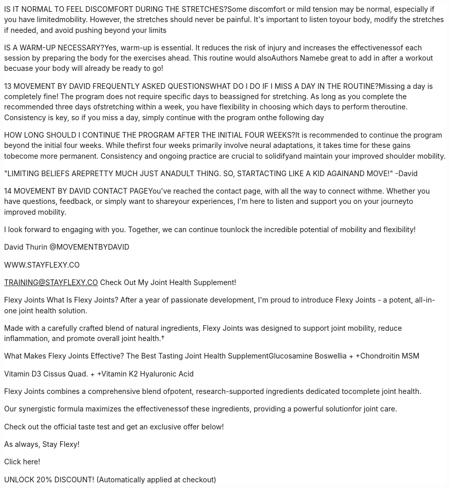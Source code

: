 IS IT NORMAL TO FEEL DISCOMFORT DURING THE STRETCHES?Some discomfort or mild tension may be normal, especially if you have limitedmobility. However, the stretches should never be painful. It's important to listen toyour body, modify the stretches if needed, and avoid pushing beyond your limits

IS A WARM-UP NECESSARY?Yes, warm-up is essential. It reduces the risk of injury and increases the effectivenessof each session by preparing the body for the exercises ahead. This routine would alsoAuthors Namebe great to add in after a workout becuase your body will already be ready to go!

13 MOVEMENT BY DAVID FREQUENTLY ASKED QUESTIONSWHAT DO I DO IF I MISS A DAY IN THE ROUTINE?Missing a day is completely fine! The program does not require specific days to beassigned for stretching. As long as you complete the recommended three days ofstretching within a week, you have flexibility in choosing which days to perform theroutine. Consistency is key, so if you miss a day, simply continue with the program onthe following day

HOW LONG SHOULD I CONTINUE THE PROGRAM AFTER THE INITIAL FOUR WEEKS?It is recommended to continue the program beyond the initial four weeks. While thefirst four weeks primarily involve neural adaptations, it takes time for these gains tobecome more permanent. Consistency and ongoing practice are crucial to solidifyand maintain your improved shoulder mobility.

"LIMITING BELIEFS AREPRETTY MUCH JUST ANADULT THING. SO, STARTACTING LIKE A KID AGAINAND MOVE!" -David

14 MOVEMENT BY DAVID CONTACT PAGEYou've reached the contact page, with all the way to connect withme. Whether you have questions, feedback, or simply want to shareyour experiences, I'm here to listen and support you on your journeyto improved mobility.

I look forward to engaging with you. Together, we can continue tounlock the incredible potential of mobility and flexibility!

David Thurin @MOVEMENTBYDAVID

WWW.STAYFLEXY.CO

TRAINING@STAYFLEXY.CO Check Out My Joint Health Supplement!

Flexy Joints What Is Flexy Joints? After a year of passionate development, I'm proud to introduce Flexy Joints - a potent, all-in-one joint health solution.

Made with a carefully crafted blend of natural ingredients, Flexy Joints was designed to support joint mobility, reduce inflammation, and promote overall joint health.†

What Makes Flexy Joints Effective? The Best Tasting Joint Health SupplementGlucosamine Boswellia + +Chondroitin MSM

Vitamin D3 Cissus Quad. + +Vitamin K2 Hyaluronic Acid

Flexy Joints combines a comprehensive blend ofpotent, research-supported ingredients dedicated tocomplete joint health.

Our synergistic formula maximizes the effectivenessof these ingredients, providing a powerful solutionfor joint care.

Check out the official taste test and get an exclusive offer below!

As always, Stay Flexy!

Click here!

UNLOCK 20% DISCOUNT! (Automatically applied at checkout)
